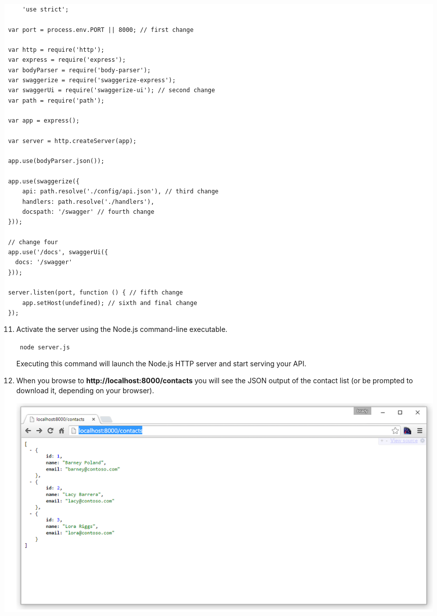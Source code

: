          'use strict';

     var port = process.env.PORT || 8000; // first change

     var http = require('http');
     var express = require('express');
     var bodyParser = require('body-parser');
     var swaggerize = require('swaggerize-express');
     var swaggerUi = require('swaggerize-ui'); // second change
     var path = require('path');

     var app = express();

     var server = http.createServer(app);

     app.use(bodyParser.json());

     app.use(swaggerize({
         api: path.resolve('./config/api.json'), // third change
         handlers: path.resolve('./handlers'),
         docspath: '/swagger' // fourth change
     }));

     // change four
     app.use('/docs', swaggerUi({
       docs: '/swagger'  
     }));

     server.listen(port, function () { // fifth change
         app.setHost(undefined); // sixth and final change
     });
11. Activate the server using the Node.js command-line executable. 

         node server.js

     Executing this command will launch the Node.js HTTP server and start serving your API. 

12. When you browse to **http://localhost:8000/contacts** you will see the JSON output of the contact list (or be prompted to download it, depending on your browser). 

     ![All Contacts Api Call](media/app-service-api-nodejs-api-app/all-contacts-api-call.png)
